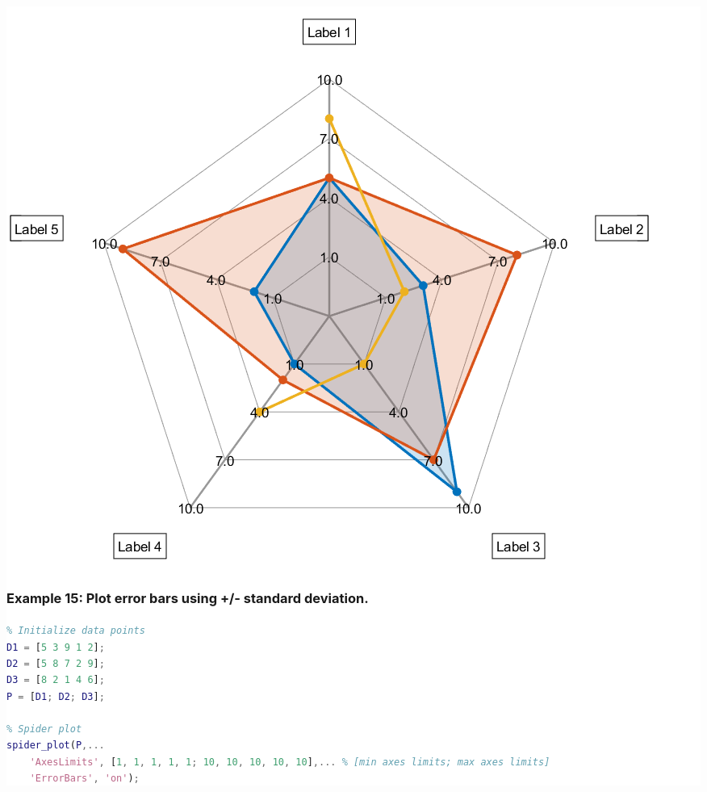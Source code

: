   <img src="screenshot/example14.PNG">
</p>

### Example 15: Plot error bars using +/- standard deviation.
```matlab
% Initialize data points
D1 = [5 3 9 1 2];
D2 = [5 8 7 2 9];
D3 = [8 2 1 4 6];
P = [D1; D2; D3];

% Spider plot
spider_plot(P,...
    'AxesLimits', [1, 1, 1, 1, 1; 10, 10, 10, 10, 10],... % [min axes limits; max axes limits]
    'ErrorBars', 'on');
```
<p align="center">